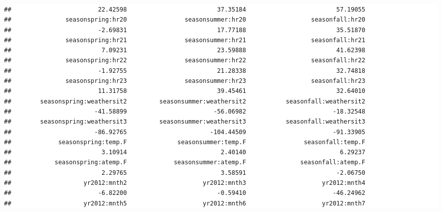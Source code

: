     ##                        22.42598                         37.35184                         57.19055  
    ##               seasonspring:hr20                seasonsummer:hr20                  seasonfall:hr20  
    ##                        -2.69831                         17.77188                         35.51870  
    ##               seasonspring:hr21                seasonsummer:hr21                  seasonfall:hr21  
    ##                         7.09231                         23.59888                         41.62398  
    ##               seasonspring:hr22                seasonsummer:hr22                  seasonfall:hr22  
    ##                        -1.92755                         21.28338                         32.74818  
    ##               seasonspring:hr23                seasonsummer:hr23                  seasonfall:hr23  
    ##                        11.31758                         39.45461                         32.64010  
    ##        seasonspring:weathersit2         seasonsummer:weathersit2           seasonfall:weathersit2  
    ##                       -41.58899                        -56.06982                        -18.32548  
    ##        seasonspring:weathersit3         seasonsummer:weathersit3           seasonfall:weathersit3  
    ##                       -86.92765                       -104.44509                        -91.33905  
    ##             seasonspring:temp.F              seasonsummer:temp.F                seasonfall:temp.F  
    ##                         3.10914                          2.40140                          6.29237  
    ##            seasonspring:atemp.F             seasonsummer:atemp.F               seasonfall:atemp.F  
    ##                         2.29765                          3.58591                         -2.06750  
    ##                    yr2012:mnth2                     yr2012:mnth3                     yr2012:mnth4  
    ##                        -6.82200                         -0.59410                        -46.24962  
    ##                    yr2012:mnth5                     yr2012:mnth6                     yr2012:mnth7  